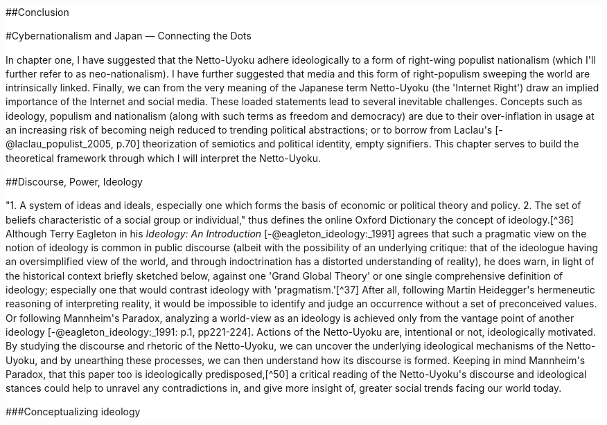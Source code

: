 ##Conclusion



#Cybernationalism and Japan — Connecting the Dots

In chapter one, I have suggested that the Netto-Uyoku adhere ideologically to a form of right-wing populist nationalism (which I'll further refer to as neo-nationalism). I have further suggested that media and this form of right-populism sweeping the world are intrinsically linked. Finally, we can from the very meaning of the Japanese term Netto-Uyoku (the 'Internet Right') draw an implied importance of the Internet and social media. These loaded statements lead to several inevitable challenges. Concepts such as ideology, populism and nationalism (along with such terms as freedom and democracy) are due to their over-inflation in usage at an increasing risk of becoming neigh reduced to trending political abstractions; or to borrow from Laclau's [-@laclau_populist_2005, p.70] theorization of semiotics and political identity, empty signifiers. This chapter serves to build the theoretical framework through which I will interpret the Netto-Uyoku.

##Discourse, Power, Ideology

"1. A system of ideas and ideals, especially one which forms the basis of economic or political theory and policy. 2. The set of beliefs characteristic of a social group or individual," thus defines the online Oxford Dictionary the concept of ideology.[^36] Although Terry Eagleton in his *Ideology: An Introduction* [-@eagleton_ideology:_1991] agrees that such a pragmatic view on the notion of ideology is common in public discourse (albeit with the possibility of an underlying critique: that of the ideologue having an oversimplified view of the world, and through indoctrination has a distorted understanding of reality), he does warn, in light of the historical context briefly sketched below, against one 'Grand Global Theory' or one single comprehensive definition of ideology; especially one that would contrast ideology with 'pragmatism.'[^37] After all, following Martin Heidegger's hermeneutic reasoning of interpreting reality, it would be impossible to identify and judge an occurrence without a set of preconceived values. Or following Mannheim's Paradox, analyzing a world-view as an ideology is achieved only from the vantage point of another ideology [-@eagleton_ideology:_1991: p.1, pp221-224]. Actions of the Netto-Uyoku are, intentional or not, ideologically motivated. By studying the discourse and rhetoric of the Netto-Uyoku, we can uncover the underlying ideological mechanisms of the Netto-Uyoku, and by unearthing these processes, we can then understand how its discourse is formed. Keeping in mind Mannheim's Paradox, that this paper too is ideologically predisposed,[^50] a critical reading of the Netto-Uyoku's discourse and ideological stances could help to unravel any contradictions in, and give more insight of, greater social trends facing our world today.

###Conceptualizing ideology
